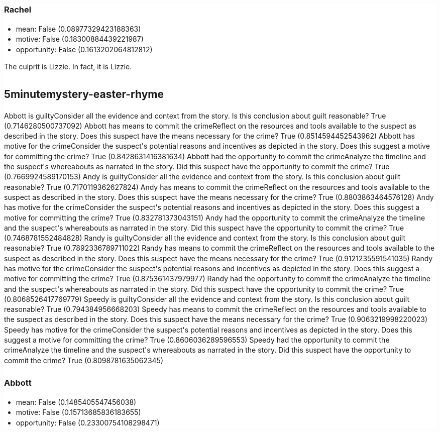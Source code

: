 ### Rachel
- mean: False (0.08977329423188363)
- motive: False (0.18300884439221987)
- opportunity: False (0.1613202064812812)

The culprit is Lizzie.
In fact, it is Lizzie.
## 5minutemystery-easter-rhyme
Abbott is guiltyConsider all the evidence and context from the story. Is this conclusion about guilt reasonable?
True (0.7146280500737092)
Abbott has means to commit the crimeReflect on the resources and tools available to the suspect as described in the story. Does this suspect have the means necessary for the crime?
True (0.8514594452543962)
Abbott has motive for the crimeConsider the suspect's potential reasons and incentives as depicted in the story. Does this suggest a motive for committing the crime?
True (0.8428631416381634)
Abbott had the opportunity to commit the crimeAnalyze the timeline and the suspect's whereabouts as narrated in the story. Did this suspect have the opportunity to commit the crime?
True (0.7669924589170153)
Andy is guiltyConsider all the evidence and context from the story. Is this conclusion about guilt reasonable?
True (0.7170119362627824)
Andy has means to commit the crimeReflect on the resources and tools available to the suspect as described in the story. Does this suspect have the means necessary for the crime?
True (0.8803863464576128)
Andy has motive for the crimeConsider the suspect's potential reasons and incentives as depicted in the story. Does this suggest a motive for committing the crime?
True (0.832781373043151)
Andy had the opportunity to commit the crimeAnalyze the timeline and the suspect's whereabouts as narrated in the story. Did this suspect have the opportunity to commit the crime?
True (0.7468781552484828)
Randy is guiltyConsider all the evidence and context from the story. Is this conclusion about guilt reasonable?
True (0.7892336789711022)
Randy has means to commit the crimeReflect on the resources and tools available to the suspect as described in the story. Does this suspect have the means necessary for the crime?
True (0.9121235591541035)
Randy has motive for the crimeConsider the suspect's potential reasons and incentives as depicted in the story. Does this suggest a motive for committing the crime?
True (0.875361437979977)
Randy had the opportunity to commit the crimeAnalyze the timeline and the suspect's whereabouts as narrated in the story. Did this suspect have the opportunity to commit the crime?
True (0.8068526417769779)
Speedy is guiltyConsider all the evidence and context from the story. Is this conclusion about guilt reasonable?
True (0.794384956668203)
Speedy has means to commit the crimeReflect on the resources and tools available to the suspect as described in the story. Does this suspect have the means necessary for the crime?
True (0.9063219998220023)
Speedy has motive for the crimeConsider the suspect's potential reasons and incentives as depicted in the story. Does this suggest a motive for committing the crime?
True (0.8606036289596553)
Speedy had the opportunity to commit the crimeAnalyze the timeline and the suspect's whereabouts as narrated in the story. Did this suspect have the opportunity to commit the crime?
True (0.8098781635062345)
### Abbott
- mean: False (0.1485405547456038)
- motive: False (0.15713685836183655)
- opportunity: False (0.23300754108298471)
